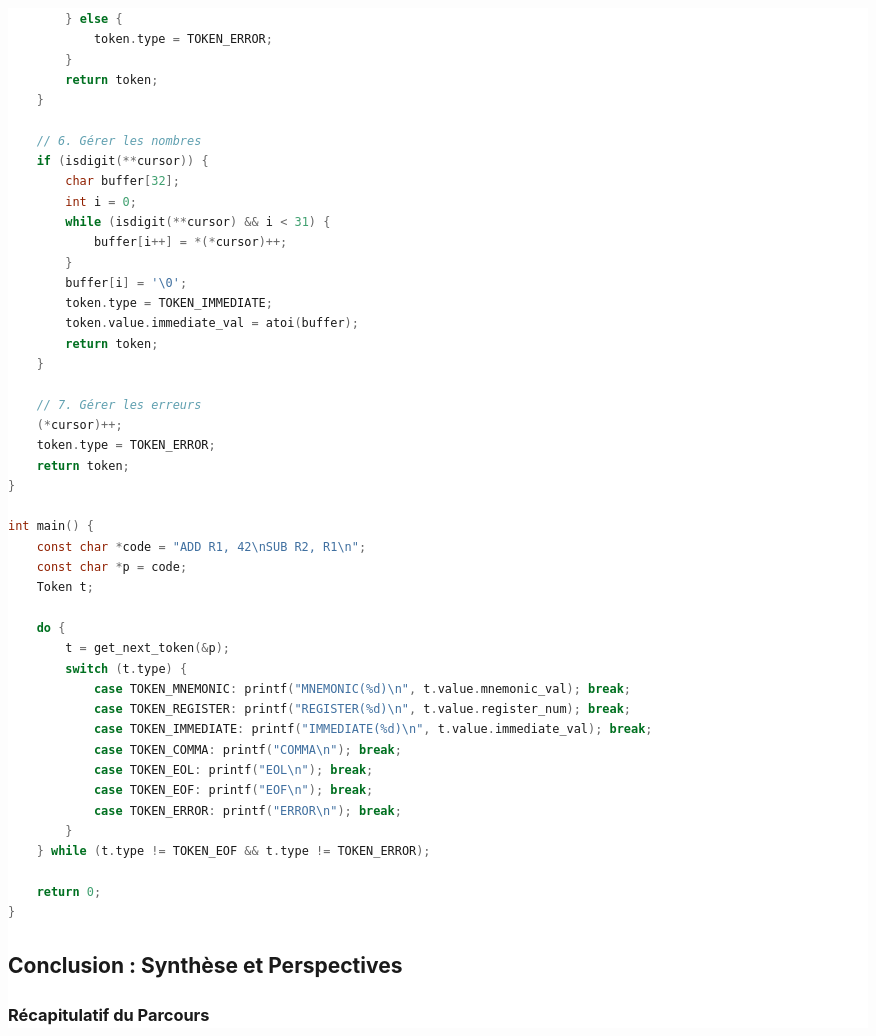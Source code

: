 ```c
        } else {
            token.type = TOKEN_ERROR;
        }
        return token;
    }

    // 6. Gérer les nombres
    if (isdigit(**cursor)) {
        char buffer[32];
        int i = 0;
        while (isdigit(**cursor) && i < 31) {
            buffer[i++] = *(*cursor)++;
        }
        buffer[i] = '\0';
        token.type = TOKEN_IMMEDIATE;
        token.value.immediate_val = atoi(buffer);
        return token;
    }

    // 7. Gérer les erreurs
    (*cursor)++;
    token.type = TOKEN_ERROR;
    return token;
}

int main() {
    const char *code = "ADD R1, 42\nSUB R2, R1\n";
    const char *p = code;
    Token t;

    do {
        t = get_next_token(&p);
        switch (t.type) {
            case TOKEN_MNEMONIC: printf("MNEMONIC(%d)\n", t.value.mnemonic_val); break;
            case TOKEN_REGISTER: printf("REGISTER(%d)\n", t.value.register_num); break;
            case TOKEN_IMMEDIATE: printf("IMMEDIATE(%d)\n", t.value.immediate_val); break;
            case TOKEN_COMMA: printf("COMMA\n"); break;
            case TOKEN_EOL: printf("EOL\n"); break;
            case TOKEN_EOF: printf("EOF\n"); break;
            case TOKEN_ERROR: printf("ERROR\n"); break;
        }
    } while (t.type != TOKEN_EOF && t.type != TOKEN_ERROR);

    return 0;
}
```

## Conclusion : Synthèse et Perspectives

### Récapitulatif du Parcours
